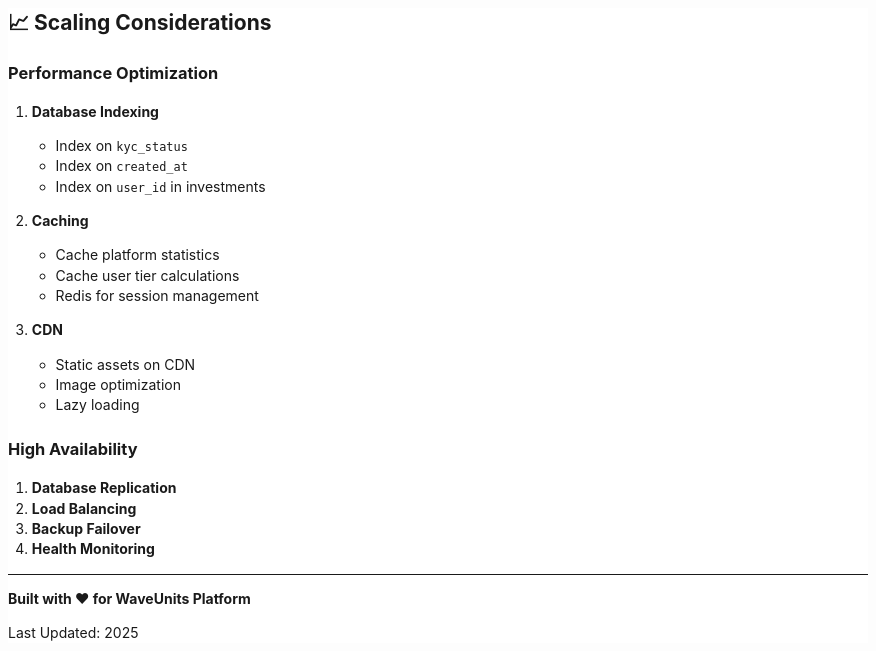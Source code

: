 
## 📈 Scaling Considerations

### Performance Optimization

1. **Database Indexing**
   - Index on `kyc_status`
   - Index on `created_at`
   - Index on `user_id` in investments

2. **Caching**
   - Cache platform statistics
   - Cache user tier calculations
   - Redis for session management

3. **CDN**
   - Static assets on CDN
   - Image optimization
   - Lazy loading

### High Availability

1. **Database Replication**
2. **Load Balancing**
3. **Backup Failover**
4. **Health Monitoring**

---

**Built with ❤️ for WaveUnits Platform**

Last Updated: 2025
